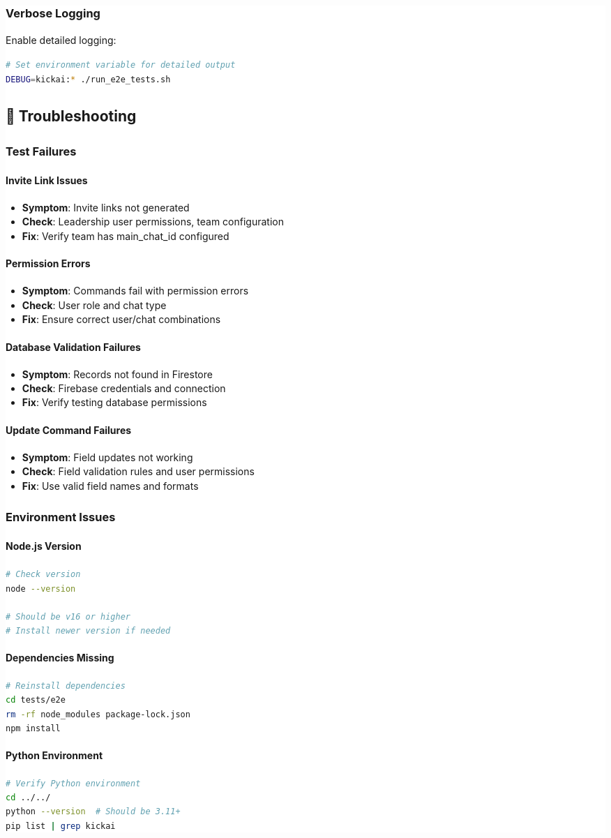 ### Verbose Logging
Enable detailed logging:
```bash
# Set environment variable for detailed output
DEBUG=kickai:* ./run_e2e_tests.sh
```

## 🚨 Troubleshooting

### Test Failures

#### Invite Link Issues
- **Symptom**: Invite links not generated
- **Check**: Leadership user permissions, team configuration
- **Fix**: Verify team has main_chat_id configured

#### Permission Errors
- **Symptom**: Commands fail with permission errors
- **Check**: User role and chat type
- **Fix**: Ensure correct user/chat combinations

#### Database Validation Failures
- **Symptom**: Records not found in Firestore
- **Check**: Firebase credentials and connection
- **Fix**: Verify testing database permissions

#### Update Command Failures
- **Symptom**: Field updates not working
- **Check**: Field validation rules and user permissions
- **Fix**: Use valid field names and formats

### Environment Issues

#### Node.js Version
```bash
# Check version
node --version

# Should be v16 or higher
# Install newer version if needed
```

#### Dependencies Missing
```bash
# Reinstall dependencies
cd tests/e2e
rm -rf node_modules package-lock.json
npm install
```

#### Python Environment
```bash
# Verify Python environment
cd ../../
python --version  # Should be 3.11+
pip list | grep kickai
```
